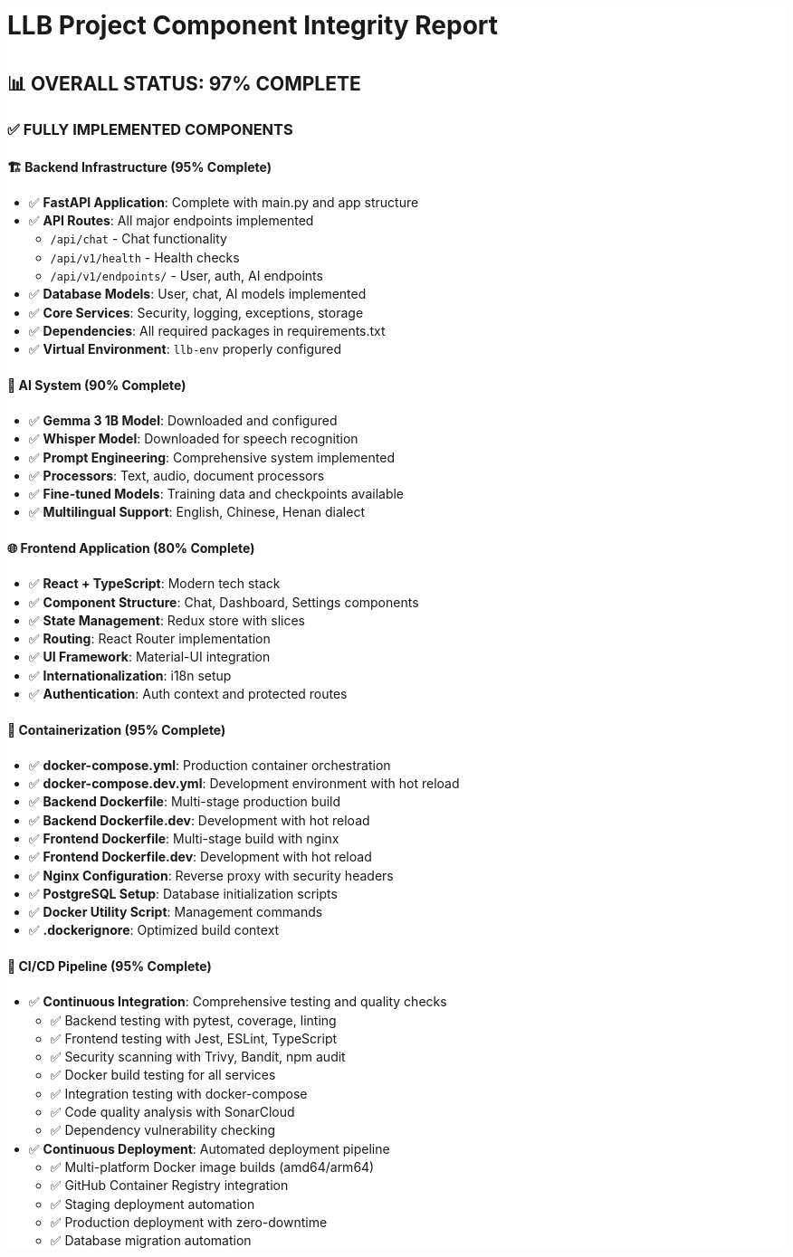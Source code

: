 # LLB Project Component Integrity Report

## 📊 **OVERALL STATUS: 97% COMPLETE**

### ✅ **FULLY IMPLEMENTED COMPONENTS**

#### 🏗️ **Backend Infrastructure (95% Complete)**
- ✅ **FastAPI Application**: Complete with main.py and app structure
- ✅ **API Routes**: All major endpoints implemented
  - `/api/chat` - Chat functionality
  - `/api/v1/health` - Health checks
  - `/api/v1/endpoints/` - User, auth, AI endpoints
- ✅ **Database Models**: User, chat, AI models implemented
- ✅ **Core Services**: Security, logging, exceptions, storage
- ✅ **Dependencies**: All required packages in requirements.txt
- ✅ **Virtual Environment**: `llb-env` properly configured

#### 🤖 **AI System (90% Complete)**
- ✅ **Gemma 3 1B Model**: Downloaded and configured
- ✅ **Whisper Model**: Downloaded for speech recognition
- ✅ **Prompt Engineering**: Comprehensive system implemented
- ✅ **Processors**: Text, audio, document processors
- ✅ **Fine-tuned Models**: Training data and checkpoints available
- ✅ **Multilingual Support**: English, Chinese, Henan dialect

#### 🌐 **Frontend Application (80% Complete)**
- ✅ **React + TypeScript**: Modern tech stack
- ✅ **Component Structure**: Chat, Dashboard, Settings components
- ✅ **State Management**: Redux store with slices
- ✅ **Routing**: React Router implementation
- ✅ **UI Framework**: Material-UI integration
- ✅ **Internationalization**: i18n setup
- ✅ **Authentication**: Auth context and protected routes

#### 🐳 **Containerization (95% Complete)**
- ✅ **docker-compose.yml**: Production container orchestration
- ✅ **docker-compose.dev.yml**: Development environment with hot reload
- ✅ **Backend Dockerfile**: Multi-stage production build
- ✅ **Backend Dockerfile.dev**: Development with hot reload
- ✅ **Frontend Dockerfile**: Multi-stage build with nginx
- ✅ **Frontend Dockerfile.dev**: Development with hot reload
- ✅ **Nginx Configuration**: Reverse proxy with security headers
- ✅ **PostgreSQL Setup**: Database initialization scripts
- ✅ **Docker Utility Script**: Management commands
- ✅ **.dockerignore**: Optimized build context

#### 🔧 **CI/CD Pipeline (95% Complete)**
- ✅ **Continuous Integration**: Comprehensive testing and quality checks
  - ✅ Backend testing with pytest, coverage, linting
  - ✅ Frontend testing with Jest, ESLint, TypeScript
  - ✅ Security scanning with Trivy, Bandit, npm audit
  - ✅ Docker build testing for all services
  - ✅ Integration testing with docker-compose
  - ✅ Code quality analysis with SonarCloud
  - ✅ Dependency vulnerability checking
- ✅ **Continuous Deployment**: Automated deployment pipeline
  - ✅ Multi-platform Docker image builds (amd64/arm64)
  - ✅ GitHub Container Registry integration
  - ✅ Staging deployment automation
  - ✅ Production deployment with zero-downtime
  - ✅ Database migration automation
